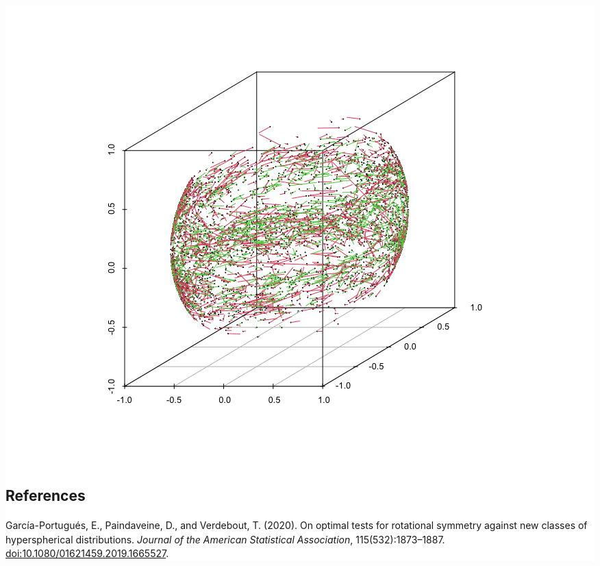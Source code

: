 <img src="README/README-sunspots_births-3.png" style="display: block; margin: auto;" />

## References

García-Portugués, E., Paindaveine, D., and Verdebout, T. (2020). On
optimal tests for rotational symmetry against new classes of
hyperspherical distributions. *Journal of the American Statistical
Association*, 115(532):1873–1887.
[doi:10.1080/01621459.2019.1665527](https://doi.org/10.1080/01621459.2019.1665527).
